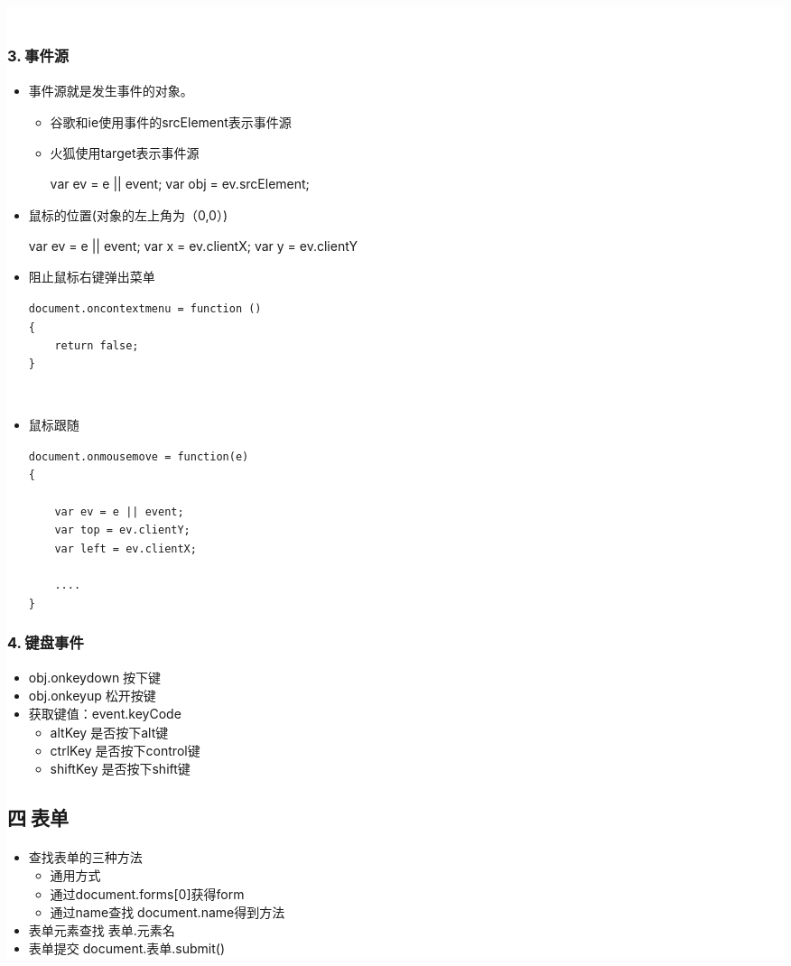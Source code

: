     ​

### 3. 事件源

- 事件源就是发生事件的对象。

  - 谷歌和ie使用事件的srcElement表示事件源

  - 火狐使用target表示事件源

    var ev = e || event;
    var obj = ev.srcElement;

- 鼠标的位置(对象的左上角为（0,0）)

  var ev = e || event;
  var x = ev.clientX;
  var y = ev.clientY

- 阻止鼠标右键弹出菜单

  ```
  document.oncontextmenu = function ()
  {
      return false;	
  }
  ```

  ​

- 鼠标跟随

  ```
  document.onmousemove = function(e)
  {
  
      var ev = e || event;
      var top = ev.clientY;
      var left = ev.clientX;
      	
      ....
  }	
  ```


### 4. 键盘事件

- obj.onkeydown 按下键
- obj.onkeyup  松开按键
- 获取键值：event.keyCode
  - altKey 是否按下alt键
  - ctrlKey 是否按下control键
  - shiftKey 是否按下shift键

## 四 表单

- 查找表单的三种方法
  - 通用方式
  - 通过document.forms[0]获得form
  - 通过name查找 document.name得到方法
- 表单元素查找 表单.元素名
- 表单提交 document.表单.submit()